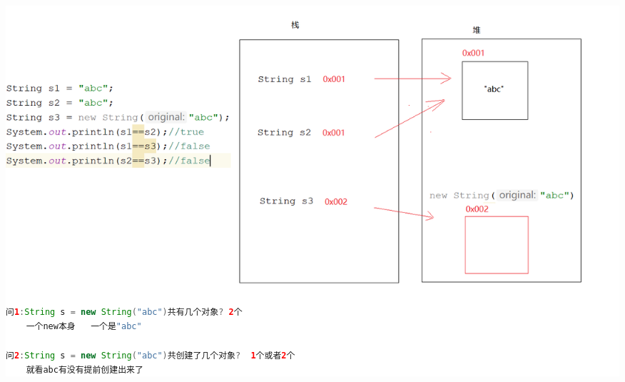 <img src="img/1704352047301.png" alt="1704352047301" style="zoom:80%;" />

```java
问1:String s = new String("abc")共有几个对象? 2个
    一个new本身   一个是"abc"
    
问2:String s = new String("abc")共创建了几个对象?  1个或者2个
    就看abc有没有提前创建出来了
```

